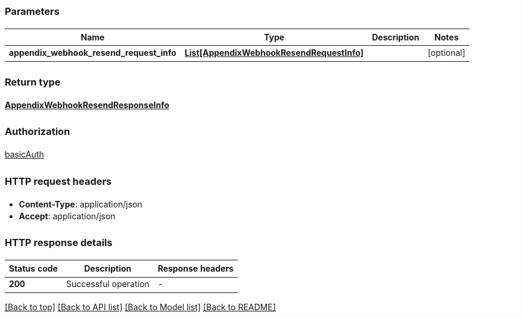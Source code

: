 ### Parameters


Name | Type | Description  | Notes
------------- | ------------- | ------------- | -------------
 **appendix_webhook_resend_request_info** | [**List[AppendixWebhookResendRequestInfo]**](AppendixWebhookResendRequestInfo.md)|  | [optional] 

### Return type

[**AppendixWebhookResendResponseInfo**](AppendixWebhookResendResponseInfo.md)

### Authorization

[basicAuth](../README.md#basicAuth)

### HTTP request headers

 - **Content-Type**: application/json
 - **Accept**: application/json

### HTTP response details

| Status code | Description | Response headers |
|-------------|-------------|------------------|
**200** | Successful operation |  -  |

[[Back to top]](#) [[Back to API list]](../README.md#documentation-for-api-endpoints) [[Back to Model list]](../README.md#documentation-for-models) [[Back to README]](../README.md)

